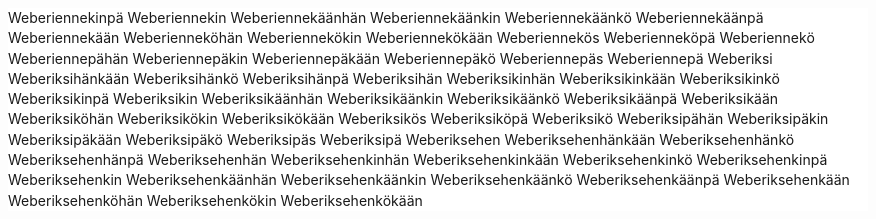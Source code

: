 Weberiennekinpä
Weberiennekin
Weberiennekäänhän
Weberiennekäänkin
Weberiennekäänkö
Weberiennekäänpä
Weberiennekään
Weberienneköhän
Weberiennekökin
Weberiennekökään
Weberiennekös
Weberienneköpä
Weberiennekö
Weberiennepähän
Weberiennepäkin
Weberiennepäkään
Weberiennepäkö
Weberiennepäs
Weberiennepä
Weberiksi
Weberiksihänkään
Weberiksihänkö
Weberiksihänpä
Weberiksihän
Weberiksikinhän
Weberiksikinkään
Weberiksikinkö
Weberiksikinpä
Weberiksikin
Weberiksikäänhän
Weberiksikäänkin
Weberiksikäänkö
Weberiksikäänpä
Weberiksikään
Weberiksiköhän
Weberiksikökin
Weberiksikökään
Weberiksikös
Weberiksiköpä
Weberiksikö
Weberiksipähän
Weberiksipäkin
Weberiksipäkään
Weberiksipäkö
Weberiksipäs
Weberiksipä
Weberiksehen
Weberiksehenhänkään
Weberiksehenhänkö
Weberiksehenhänpä
Weberiksehenhän
Weberiksehenkinhän
Weberiksehenkinkään
Weberiksehenkinkö
Weberiksehenkinpä
Weberiksehenkin
Weberiksehenkäänhän
Weberiksehenkäänkin
Weberiksehenkäänkö
Weberiksehenkäänpä
Weberiksehenkään
Weberiksehenköhän
Weberiksehenkökin
Weberiksehenkökään